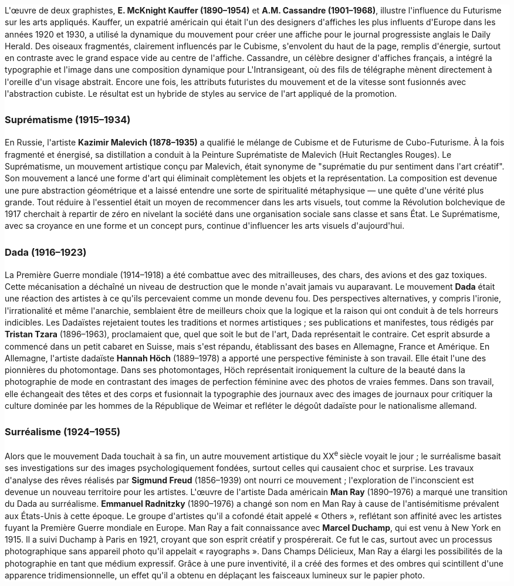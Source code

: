 L'œuvre de deux graphistes, **E. McKnight Kauffer (1890–1954)** et **A.M. Cassandre (1901–1968)**, illustre l'influence du Futurisme sur les arts appliqués. Kauffer, un expatrié américain qui était l'un des designers d'affiches les plus influents d'Europe dans les années 1920 et 1930, a utilisé la dynamique du mouvement pour créer une affiche pour le journal progressiste anglais le Daily Herald. Des oiseaux fragmentés, clairement influencés par le Cubisme, s'envolent du haut de la page, remplis d'énergie, surtout en contraste avec le grand espace vide au centre de l'affiche. Cassandre, un célèbre designer d'affiches français, a intégré la typographie et l'image dans une composition dynamique pour L'Intransigeant, où des fils de télégraphe mènent directement à l'oreille d'un visage abstrait. Encore une fois, les attributs futuristes du mouvement et de la vitesse sont fusionnés avec l'abstraction cubiste. Le résultat est un hybride de styles au service de l'art appliqué de la promotion.
### Suprématisme (1915–1934)
En Russie, l'artiste **Kazimir Malevich (1878–1935)** a qualifié le mélange de Cubisme et de Futurisme de Cubo-Futurisme. À la fois fragmenté et énergisé, sa distillation a conduit à la Peinture Suprématiste de Malevich (Huit Rectangles Rouges). Le Suprématisme, un mouvement artistique conçu par Malevich, était synonyme de "suprématie du pur sentiment dans l'art créatif". Son mouvement a lancé une forme d'art qui éliminait complètement les objets et la représentation. La composition est devenue une pure abstraction géométrique et a laissé entendre une sorte de spiritualité métaphysique — une quête d'une vérité plus grande. Tout réduire à l'essentiel était un moyen de recommencer dans les arts visuels, tout comme la Révolution bolchevique de 1917 cherchait à repartir de zéro en nivelant la société dans une organisation sociale sans classe et sans État. Le Suprématisme, avec sa croyance en une forme et un concept purs, continue d'influencer les arts visuels d'aujourd'hui.
### Dada (1916–1923)
La Première Guerre mondiale (1914–1918) a été combattue avec des mitrailleuses, des chars, des avions et des gaz toxiques. Cette mécanisation a déchaîné un niveau de destruction que le monde n'avait jamais vu auparavant. Le mouvement **Dada** était une réaction des artistes à ce qu'ils percevaient comme un monde devenu fou. Des perspectives alternatives, y compris l'ironie, l'irrationalité et même l'anarchie, semblaient être de meilleurs choix que la logique et la raison qui ont conduit à de tels horreurs indicibles. Les Dadaïstes rejetaient toutes les traditions et normes artistiques ; ses publications et manifestes, tous rédigés par **Tristan Tzara** (1896–1963), proclamaient que, quel que soit le but de l'art, Dada représentait le contraire. Cet esprit absurde a commencé dans un petit cabaret en Suisse, mais s'est répandu, établissant des bases en Allemagne, France et Amérique.
En Allemagne, l'artiste dadaïste **Hannah Höch** (1889–1978) a apporté une perspective féministe à son travail. Elle était l'une des pionnières du photomontage. Dans ses photomontages, Höch représentait ironiquement la culture de la beauté dans la photographie de mode en contrastant des images de perfection féminine avec des photos de vraies femmes. Dans son travail, elle échangeait des têtes et des corps et fusionnait la typographie des journaux avec des images de journaux pour critiquer la culture dominée par les hommes de la République de Weimar et refléter le dégoût dadaïste pour le nationalisme allemand.
### Surréalisme (1924–1955)
Alors que le mouvement Dada touchait à sa fin, un autre mouvement artistique du XX<sup>e</sup> siècle voyait le jour ; le surréalisme basait ses investigations sur des images psychologiquement fondées, surtout celles qui causaient choc et surprise. Les travaux d'analyse des rêves réalisés par **Sigmund Freud** (1856–1939) ont nourri ce mouvement ; l'exploration de l'inconscient est devenue un nouveau territoire pour les artistes. L'œuvre de l'artiste Dada américain **Man Ray** (1890–1976) a marqué une transition du Dada au surréalisme.
**Emmanuel Radnitzky** (1890–1976) a changé son nom en Man Ray à cause de l'antisémitisme prévalent aux États-Unis à cette époque. Le groupe d'artistes qu'il a cofondé était appelé « Others », reflétant son affinité avec les artistes fuyant la Première Guerre mondiale en Europe. Man Ray a fait connaissance avec **Marcel Duchamp**, qui est venu à New York en 1915. Il a suivi Duchamp à Paris en 1921, croyant que son esprit créatif y prospérerait. Ce fut le cas, surtout avec un processus photographique sans appareil photo qu'il appelait « rayographs ».
Dans Champs Délicieux, Man Ray a élargi les possibilités de la photographie en tant que médium expressif. Grâce à une pure inventivité, il a créé des formes et des ombres qui scintillent d'une apparence tridimensionnelle, un effet qu'il a obtenu en déplaçant les faisceaux lumineux sur le papier photo.